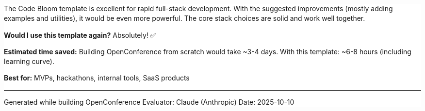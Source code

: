 The Code Bloom template is excellent for rapid full-stack development. With the suggested improvements (mostly adding examples and utilities), it would be even more powerful. The core stack choices are solid and work well together.

**Would I use this template again?** Absolutely! ✅

**Estimated time saved:** Building OpenConference from scratch would take ~3-4 days. With this template: ~6-8 hours (including learning curve).

**Best for:** MVPs, hackathons, internal tools, SaaS products

---

Generated while building OpenConference
Evaluator: Claude (Anthropic)
Date: 2025-10-10
